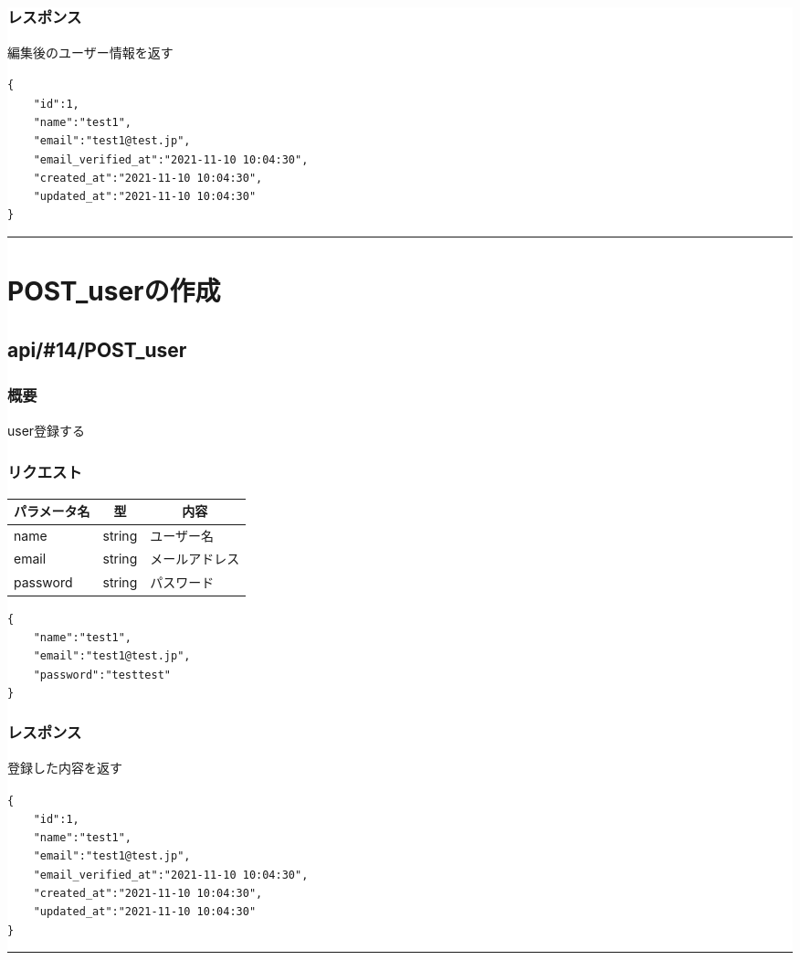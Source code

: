 ### レスポンス
編集後のユーザー情報を返す

```json=
{
    "id":1,
    "name":"test1",
    "email":"test1@test.jp",
    "email_verified_at":"2021-11-10 10:04:30",
    "created_at":"2021-11-10 10:04:30",
    "updated_at":"2021-11-10 10:04:30"
}
```

---

# POST_userの作成
## api/#14/POST_user

### 概要
user登録する

### リクエスト
| パラメータ名 | 型 | 内容 |
| - | - | - |
| name | string | ユーザー名 |
| email | string | メールアドレス |
| password | string | パスワード |

```json=
{
    "name":"test1",
    "email":"test1@test.jp",
    "password":"testtest"
}
```

### レスポンス
登録した内容を返す

```json=
{
    "id":1,
    "name":"test1",
    "email":"test1@test.jp",
    "email_verified_at":"2021-11-10 10:04:30",
    "created_at":"2021-11-10 10:04:30",
    "updated_at":"2021-11-10 10:04:30"
}
```

---